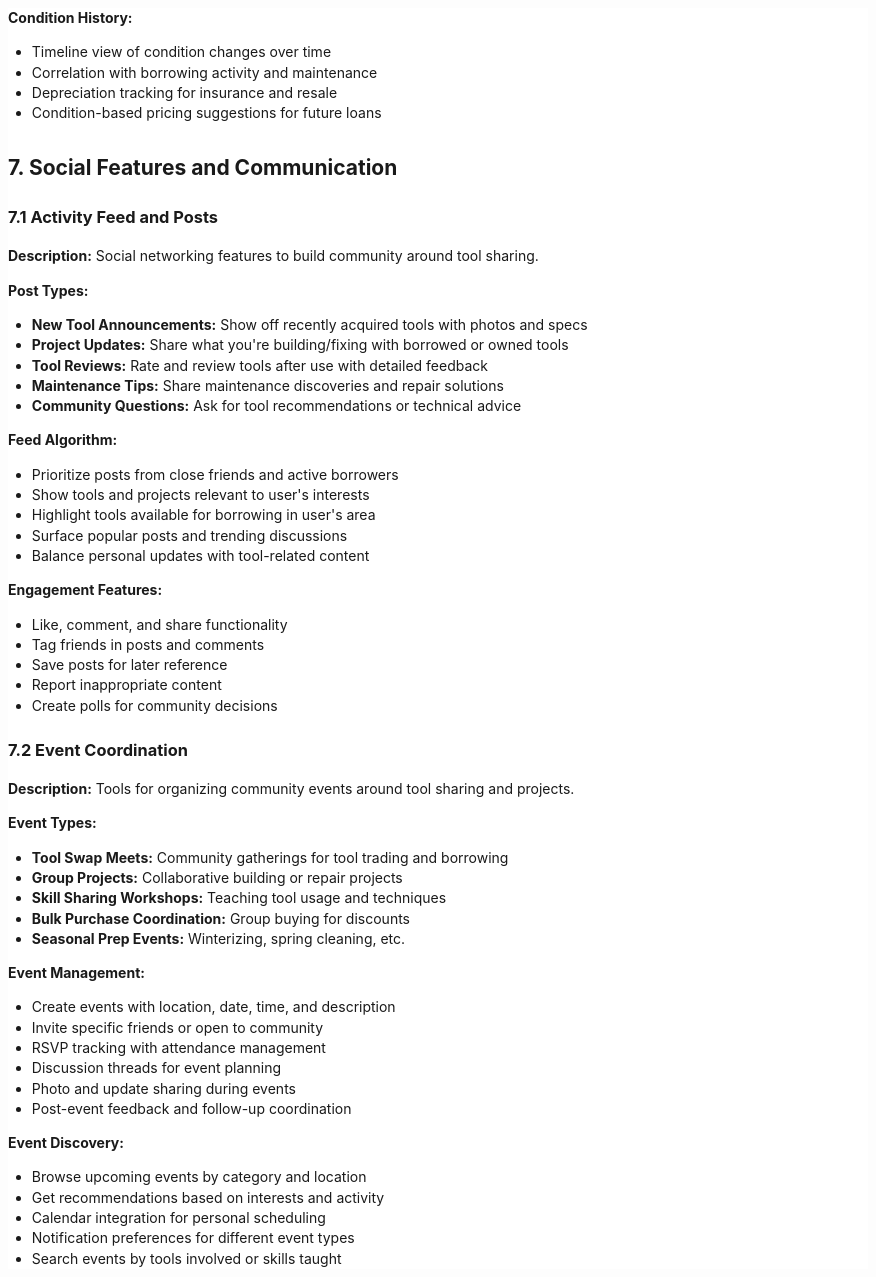 **Condition History:**
- Timeline view of condition changes over time
- Correlation with borrowing activity and maintenance
- Depreciation tracking for insurance and resale
- Condition-based pricing suggestions for future loans

## 7. Social Features and Communication

### 7.1 Activity Feed and Posts
**Description:** Social networking features to build community around tool sharing.

**Post Types:**
- **New Tool Announcements:** Show off recently acquired tools with photos and specs
- **Project Updates:** Share what you're building/fixing with borrowed or owned tools
- **Tool Reviews:** Rate and review tools after use with detailed feedback
- **Maintenance Tips:** Share maintenance discoveries and repair solutions
- **Community Questions:** Ask for tool recommendations or technical advice

**Feed Algorithm:**
- Prioritize posts from close friends and active borrowers
- Show tools and projects relevant to user's interests
- Highlight tools available for borrowing in user's area
- Surface popular posts and trending discussions
- Balance personal updates with tool-related content

**Engagement Features:**
- Like, comment, and share functionality
- Tag friends in posts and comments
- Save posts for later reference
- Report inappropriate content
- Create polls for community decisions

### 7.2 Event Coordination
**Description:** Tools for organizing community events around tool sharing and projects.

**Event Types:**
- **Tool Swap Meets:** Community gatherings for tool trading and borrowing
- **Group Projects:** Collaborative building or repair projects
- **Skill Sharing Workshops:** Teaching tool usage and techniques
- **Bulk Purchase Coordination:** Group buying for discounts
- **Seasonal Prep Events:** Winterizing, spring cleaning, etc.

**Event Management:**
- Create events with location, date, time, and description
- Invite specific friends or open to community
- RSVP tracking with attendance management
- Discussion threads for event planning
- Photo and update sharing during events
- Post-event feedback and follow-up coordination

**Event Discovery:**
- Browse upcoming events by category and location
- Get recommendations based on interests and activity
- Calendar integration for personal scheduling
- Notification preferences for different event types
- Search events by tools involved or skills taught

